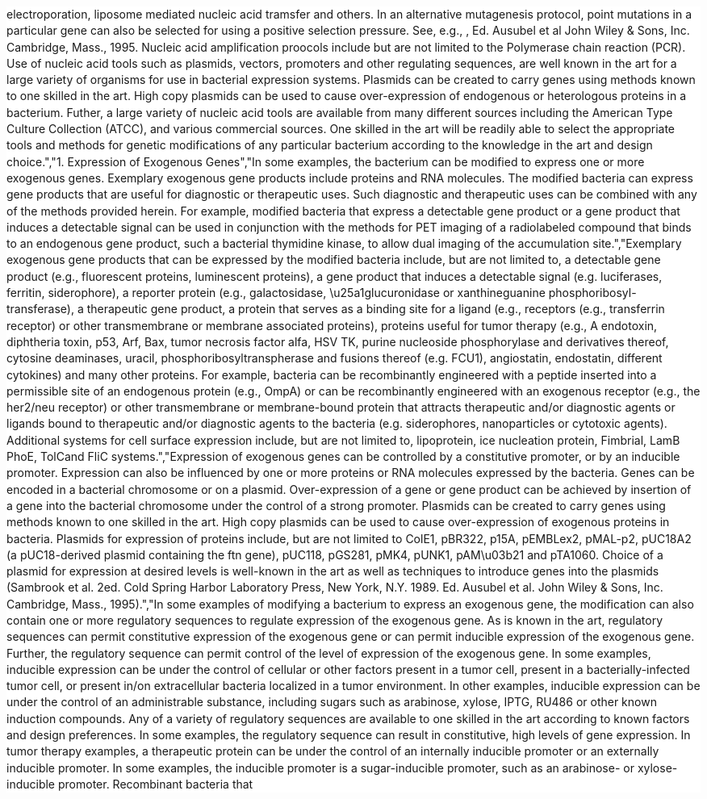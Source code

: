 electroporation, liposome mediated nucleic acid tramsfer and others. In an alternative mutagenesis protocol, point mutations in a particular gene can also be selected for using a positive selection pressure. See, e.g., , Ed. Ausubel et al John Wiley & Sons, Inc. Cambridge, Mass., 1995. Nucleic acid amplification proocols include but are not limited to the Polymerase chain reaction (PCR). Use of nucleic acid tools such as plasmids, vectors, promoters and other regulating sequences, are well known in the art for a large variety of organisms for use in bacterial expression systems. Plasmids can be created to carry genes using methods known to one skilled in the art. High copy plasmids can be used to cause over-expression of endogenous or heterologous proteins in a bacterium. Futher, a large variety of nucleic acid tools are available from many different sources including the American Type Culture Collection (ATCC), and various commercial sources. One skilled in the art will be readily able to select the appropriate tools and methods for genetic modifications of any particular bacterium according to the knowledge in the art and design choice.","1. Expression of Exogenous Genes","In some examples, the bacterium can be modified to express one or more exogenous genes. Exemplary exogenous gene products include proteins and RNA molecules. The modified bacteria can express gene products that are useful for diagnostic or therapeutic uses. Such diagnostic and therapeutic uses can be combined with any of the methods provided herein. For example, modified bacteria that express a detectable gene product or a gene product that induces a detectable signal can be used in conjunction with the methods for PET imaging of a radiolabeled compound that binds to an endogenous gene product, such a bacterial thymidine kinase, to allow dual imaging of the accumulation site.","Exemplary exogenous gene products that can be expressed by the modified bacteria include, but are not limited to, a detectable gene product (e.g., fluorescent proteins, luminescent proteins), a gene product that induces a detectable signal (e.g. luciferases, ferritin, siderophore), a reporter protein (e.g., galactosidase, \u25a1glucuronidase or xanthineguanine phosphoribosyl-transferase), a therapeutic gene product, a protein that serves as a binding site for a ligand (e.g., receptors (e.g., transferrin receptor) or other transmembrane or membrane associated proteins), proteins useful for tumor therapy (e.g., A endotoxin, diphtheria toxin, p53, Arf, Bax, tumor necrosis factor alfa, HSV TK, purine nucleoside phosphorylase and derivatives thereof, cytosine deaminases, uracil, phosphoribosyltranspherase and fusions thereof (e.g. FCU1), angiostatin, endostatin, different cytokines) and many other proteins. For example, bacteria can be recombinantly engineered with a peptide inserted into a permissible site of an endogenous protein (e.g., OmpA) or can be recombinantly engineered with an exogenous receptor (e.g., the her2\/neu receptor) or other transmembrane or membrane-bound protein that attracts therapeutic and\/or diagnostic agents or ligands bound to therapeutic and\/or diagnostic agents to the bacteria (e.g. siderophores, nanoparticles or cytotoxic agents). Additional systems for cell surface expression include, but are not limited to, lipoprotein, ice nucleation protein, Fimbrial, LamB PhoE, TolCand FliC systems.","Expression of exogenous genes can be controlled by a constitutive promoter, or by an inducible promoter. Expression can also be influenced by one or more proteins or RNA molecules expressed by the bacteria. Genes can be encoded in a bacterial chromosome or on a plasmid. Over-expression of a gene or gene product can be achieved by insertion of a gene into the bacterial chromosome under the control of a strong promoter. Plasmids can be created to carry genes using methods known to one skilled in the art. High copy plasmids can be used to cause over-expression of exogenous proteins in bacteria. Plasmids for expression of proteins include, but are not limited to ColE1, pBR322, p15A, pEMBLex2, pMAL-p2, pUC18A2 (a pUC18-derived plasmid containing the ftn gene), pUC118, pGS281, pMK4, pUNK1, pAM\u03b21 and pTA1060. Choice of a plasmid for expression at desired levels is well-known in the art as well as techniques to introduce genes into the plasmids (Sambrook et al. 2ed. Cold Spring Harbor Laboratory Press, New York, N.Y. 1989. Ed. Ausubel et al. John Wiley & Sons, Inc. Cambridge, Mass., 1995).","In some examples of modifying a bacterium to express an exogenous gene, the modification can also contain one or more regulatory sequences to regulate expression of the exogenous gene. As is known in the art, regulatory sequences can permit constitutive expression of the exogenous gene or can permit inducible expression of the exogenous gene. Further, the regulatory sequence can permit control of the level of expression of the exogenous gene. In some examples, inducible expression can be under the control of cellular or other factors present in a tumor cell, present in a bacterially-infected tumor cell, or present in\/on extracellular bacteria localized in a tumor environment. In other examples, inducible expression can be under the control of an administrable substance, including sugars such as arabinose, xylose, IPTG, RU486 or other known induction compounds. Any of a variety of regulatory sequences are available to one skilled in the art according to known factors and design preferences. In some examples, the regulatory sequence can result in constitutive, high levels of gene expression. In tumor therapy examples, a therapeutic protein can be under the control of an internally inducible promoter or an externally inducible promoter. In some examples, the inducible promoter is a sugar-inducible promoter, such as an arabinose- or xylose-inducible promoter. Recombinant bacteria that
